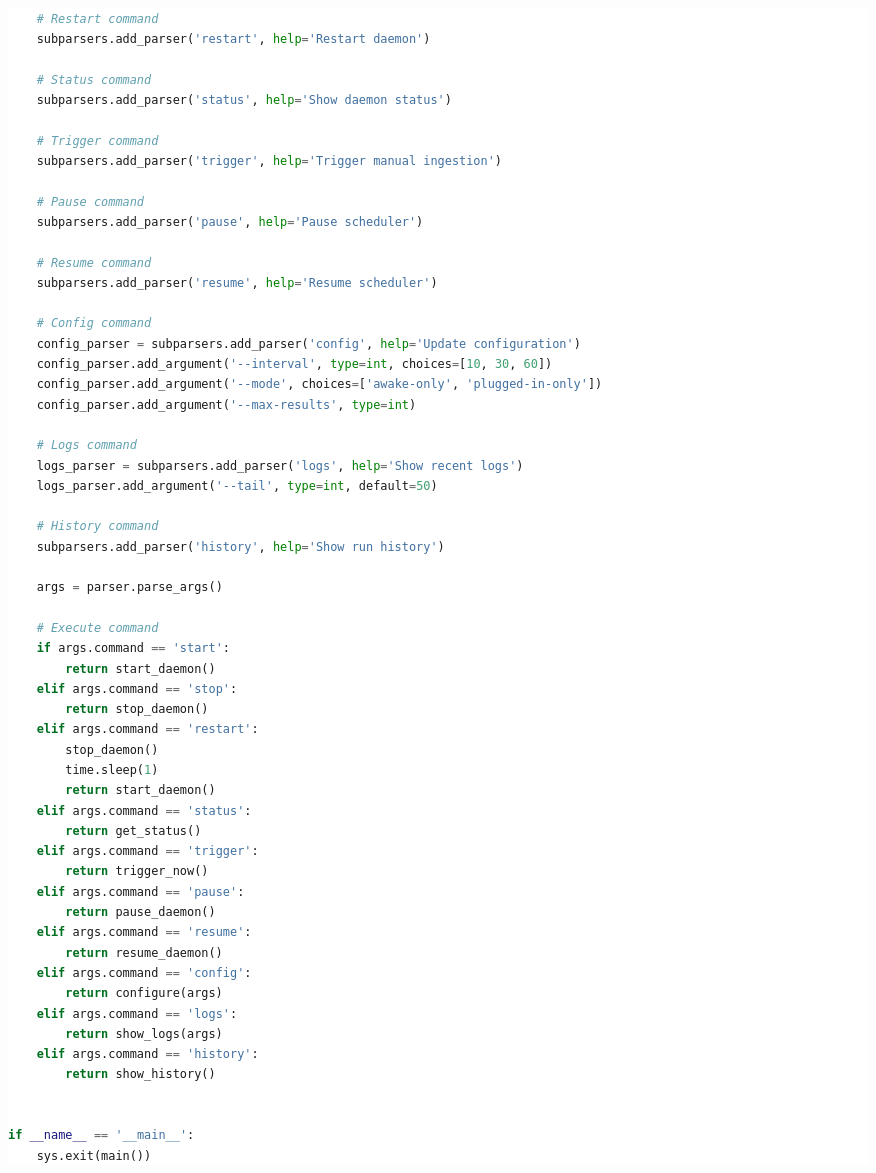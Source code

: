 ```python
    # Restart command
    subparsers.add_parser('restart', help='Restart daemon')

    # Status command
    subparsers.add_parser('status', help='Show daemon status')

    # Trigger command
    subparsers.add_parser('trigger', help='Trigger manual ingestion')

    # Pause command
    subparsers.add_parser('pause', help='Pause scheduler')

    # Resume command
    subparsers.add_parser('resume', help='Resume scheduler')

    # Config command
    config_parser = subparsers.add_parser('config', help='Update configuration')
    config_parser.add_argument('--interval', type=int, choices=[10, 30, 60])
    config_parser.add_argument('--mode', choices=['awake-only', 'plugged-in-only'])
    config_parser.add_argument('--max-results', type=int)

    # Logs command
    logs_parser = subparsers.add_parser('logs', help='Show recent logs')
    logs_parser.add_argument('--tail', type=int, default=50)

    # History command
    subparsers.add_parser('history', help='Show run history')

    args = parser.parse_args()

    # Execute command
    if args.command == 'start':
        return start_daemon()
    elif args.command == 'stop':
        return stop_daemon()
    elif args.command == 'restart':
        stop_daemon()
        time.sleep(1)
        return start_daemon()
    elif args.command == 'status':
        return get_status()
    elif args.command == 'trigger':
        return trigger_now()
    elif args.command == 'pause':
        return pause_daemon()
    elif args.command == 'resume':
        return resume_daemon()
    elif args.command == 'config':
        return configure(args)
    elif args.command == 'logs':
        return show_logs(args)
    elif args.command == 'history':
        return show_history()


if __name__ == '__main__':
    sys.exit(main())
```
